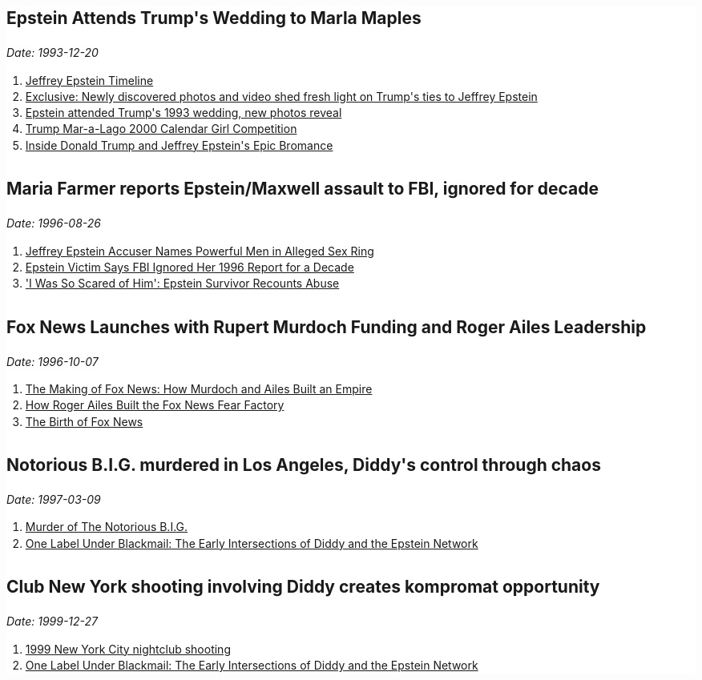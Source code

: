 ## Epstein Attends Trump's Wedding to Marla Maples
*Date: 1993-12-20*

1. [Jeffrey Epstein Timeline](https://abcnews.go.com/US/jeffrey-epstein-timeline-billionaire-wealth-florida-plea-deal/story?id=64748362)
2. [Exclusive: Newly discovered photos and video shed fresh light on Trump's ties to Jeffrey Epstein](https://www.cnn.com/2019/07/22/politics/kfile-trump-epstein-new-york-times-2002/index.html)
3. [Epstein attended Trump's 1993 wedding, new photos reveal](https://www.yahoo.com/news/jeffrey-epstein-attended-trumps-1993-110035672.html)
4. [Trump Mar-a-Lago 2000 Calendar Girl Competition](https://www.nbcnews.com/id/wbna39509482)
5. [Inside Donald Trump and Jeffrey Epstein's Epic Bromance](https://nymag.com/intelligencer/2019/07/trump-and-epstein-what-we-know.html)

## Maria Farmer reports Epstein/Maxwell assault to FBI, ignored for decade
*Date: 1996-08-26*

1. [Jeffrey Epstein Accuser Names Powerful Men in Alleged Sex Ring](https://www.thedailybeast.com/jeffrey-epstein-accuser-maria-farmer-names-powerful-men)
2. [Epstein Victim Says FBI Ignored Her 1996 Report for a Decade](https://www.businessinsider.com/maria-farmer-fbi-ignored-jeffrey-epstein-report-decade-2019-8)
3. ['I Was So Scared of Him': Epstein Survivor Recounts Abuse](https://www.theguardian.com/us-news/2019/jul/13/jeffrey-epstein-maria-farmer-fbi-interview)

## Fox News Launches with Rupert Murdoch Funding and Roger Ailes Leadership
*Date: 1996-10-07*

1. [The Making of Fox News: How Murdoch and Ailes Built an Empire](https://www.theguardian.com/media/2019/mar/20/fox-news-rupert-murdoch-roger-ailes-trump)
2. [How Roger Ailes Built the Fox News Fear Factory](https://www.rollingstone.com/politics/politics-news/how-roger-ailes-built-the-fox-news-fear-factory-244652/)
3. [The Birth of Fox News](https://www.washingtonpost.com/news/act-four/wp/2017/05/18/before-roger-ailes-created-fox-news-he-made-richard-nixon-the-star/)

## Notorious B.I.G. murdered in Los Angeles, Diddy's control through chaos
*Date: 1997-03-09*

1. [Murder of The Notorious B.I.G.](https://en.wikipedia.org/wiki/Murder_of_the_Notorious_B.I.G.)
2. [One Label Under Blackmail: The Early Intersections of Diddy and the Epstein Network](https://unlimitedhangout.com/2025/04/investigative-series/one-label-under-blackmail-the-early-intersections-of-diddy-and-the-epstein-network/)

## Club New York shooting involving Diddy creates kompromat opportunity
*Date: 1999-12-27*

1. [1999 New York City nightclub shooting](https://en.wikipedia.org/wiki/1999_New_York_City_nightclub_shooting)
2. [One Label Under Blackmail: The Early Intersections of Diddy and the Epstein Network](https://unlimitedhangout.com/2025/04/investigative-series/one-label-under-blackmail-the-early-intersections-of-diddy-and-the-epstein-network/)
